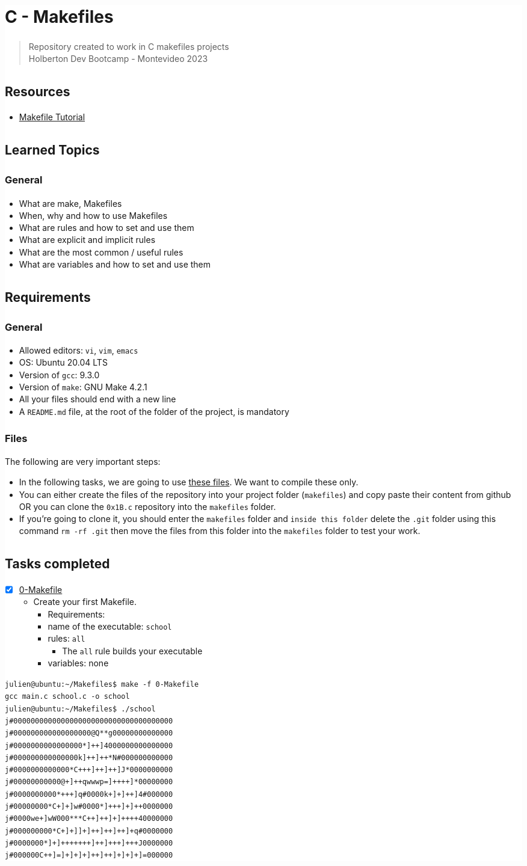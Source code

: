 # C - Makefiles
> Repository created to work in C makefiles projects <br>
Holberton Dev Bootcamp - Montevideo 2023
## Resources
- [Makefile Tutorial](https://makefiletutorial.com/)
## Learned Topics
### General
* What are make, Makefiles
* When, why and how to use Makefiles
* What are rules and how to set and use them
* What are explicit and implicit rules
* What are the most common / useful rules
* What are variables and how to set and use them
## Requirements
### General
* Allowed editors: ``vi``, ``vim``, ``emacs``
* OS: Ubuntu 20.04 LTS
* Version of ``gcc``: 9.3.0
* Version of ``make``: GNU Make 4.2.1
* All your files should end with a new line
* A ``README.md`` file, at the root of the folder of the project, is mandatory
### Files
The following are very important steps:
* In the following tasks, we are going to use [these files](https://github.com/hs-hq/0x1B.c). We want to compile these only.
* You can either create the files of the repository into your project folder (``makefiles``) and copy paste their content from github OR you can clone the ``0x1B.c`` repository into the ``makefiles`` folder.
* If you’re going to clone it, you should enter the ``makefiles`` folder and ``inside this folder`` delete the ``.git`` folder using this command ``rm -rf .git`` then move the files from this folder into the ``makefiles`` folder to test your work.
## Tasks completed
- [x] [0-Makefile](https://github.com/cristian-encalada/holbertonschool-low_level_programming/blob/master/makefiles/0-Makefile)
	- Create your first Makefile.
		- Requirements:
		- name of the executable: ``school``
		- rules: ``all``
			- The ``all`` rule builds your executable
		- variables: none
```
julien@ubuntu:~/Makefiles$ make -f 0-Makefile 
gcc main.c school.c -o school
julien@ubuntu:~/Makefiles$ ./school 
j#0000000000000000000000000000000000000
j#000000000000000000@Q**g00000000000000
j#0000000000000000*]++]4000000000000000
j#000000000000000k]++]++*N#000000000000
j#0000000000000*C+++]++]++]J*0000000000
j#00000000000@+]++qwwwp=]++++]*00000000
j#0000000000*+++]q#0000k+]+]++]4#000000
j#00000000*C+]+]w#0000*]+++]+]++0000000
j#0000we+]wW000***C++]++]+]++++40000000
j#000000000*C+]+]]+]++]++]++]+q#0000000
j#0000000*]+]+++++++]++]+++]+++J0000000
j#000000C++]=]+]+]+]++]++]+]+]+]=000000
```